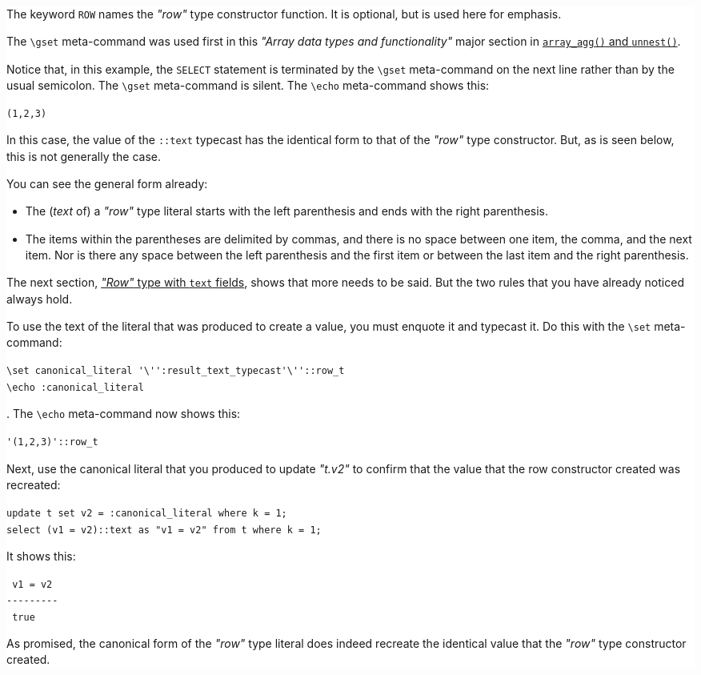 The keyword `ROW` names the _"row"_ type constructor function. It is optional, but is used here for emphasis.

The `\gset` meta-command was used first in this _"Array data types and functionality"_ major section in [`array_agg()` and `unnest()`](../../functions-operators/array-agg-unnest).

Notice that, in this example, the `SELECT` statement is terminated by the `\gset` meta-command on the next line rather than by the usual semicolon. The `\gset` meta-command is silent. The `\echo` meta-command shows this:

```output
(1,2,3)
```

In this case, the value of the `::text` typecast has the identical form to that of the _"row"_ type constructor. But, as is seen below, this is not generally the case.

You can see the general form already:

- The (_text_ of) a _"row"_ type literal starts with the left parenthesis and ends with the right parenthesis.

- The items within the parentheses are delimited by commas, and there is no space between one item, the comma, and the next item. Nor is there any space between the left parenthesis and the first item or between the last item and the right parenthesis.

The next section, [_"Row"_ type with `text` fields](./#row-type-with-text-fields), shows that more needs to be said. But the two rules that you have already noticed always hold.

To use the text of the literal that was produced to create a value, you must enquote it and typecast it. Do this with the `\set` meta-command:

```plpgsql
\set canonical_literal '\'':result_text_typecast'\''::row_t
\echo :canonical_literal
```

. The `\echo` meta-command now shows this:

```output
'(1,2,3)'::row_t
```

Next, use the canonical literal that you produced to update _"t.v2"_ to confirm that the value that the row constructor created was recreated:

```plpgsql
update t set v2 = :canonical_literal where k = 1;
select (v1 = v2)::text as "v1 = v2" from t where k = 1;
```

It shows this:

```output
 v1 = v2
---------
 true
```

As promised, the canonical form of the _"row"_ type literal does indeed recreate the identical value that the _"row"_ type constructor created.

